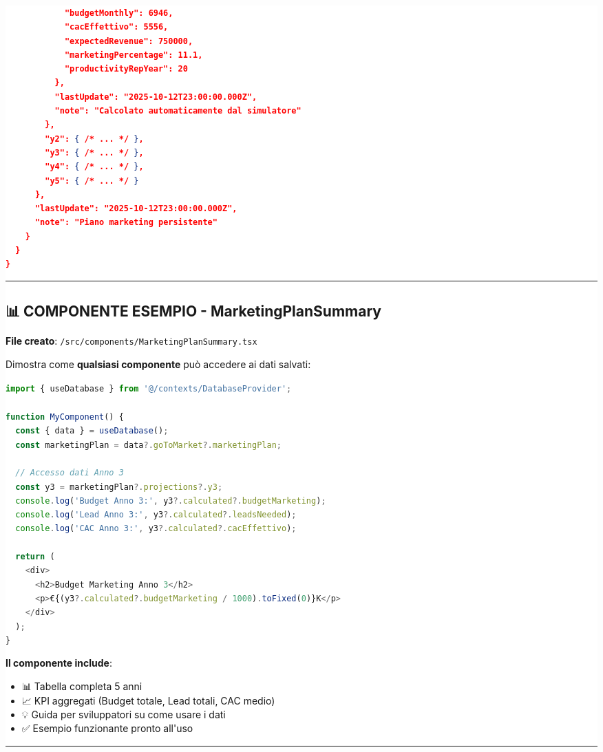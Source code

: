```json
            "budgetMonthly": 6946,
            "cacEffettivo": 5556,
            "expectedRevenue": 750000,
            "marketingPercentage": 11.1,
            "productivityRepYear": 20
          },
          "lastUpdate": "2025-10-12T23:00:00.000Z",
          "note": "Calcolato automaticamente dal simulatore"
        },
        "y2": { /* ... */ },
        "y3": { /* ... */ },
        "y4": { /* ... */ },
        "y5": { /* ... */ }
      },
      "lastUpdate": "2025-10-12T23:00:00.000Z",
      "note": "Piano marketing persistente"
    }
  }
}
```

---

## 📊 COMPONENTE ESEMPIO - MarketingPlanSummary

**File creato**: `/src/components/MarketingPlanSummary.tsx`

Dimostra come **qualsiasi componente** può accedere ai dati salvati:

```typescript
import { useDatabase } from '@/contexts/DatabaseProvider';

function MyComponent() {
  const { data } = useDatabase();
  const marketingPlan = data?.goToMarket?.marketingPlan;
  
  // Accesso dati Anno 3
  const y3 = marketingPlan?.projections?.y3;
  console.log('Budget Anno 3:', y3?.calculated?.budgetMarketing);
  console.log('Lead Anno 3:', y3?.calculated?.leadsNeeded);
  console.log('CAC Anno 3:', y3?.calculated?.cacEffettivo);
  
  return (
    <div>
      <h2>Budget Marketing Anno 3</h2>
      <p>€{(y3?.calculated?.budgetMarketing / 1000).toFixed(0)}K</p>
    </div>
  );
}
```

**Il componente include**:
- 📊 Tabella completa 5 anni
- 📈 KPI aggregati (Budget totale, Lead totali, CAC medio)
- 💡 Guida per sviluppatori su come usare i dati
- ✅ Esempio funzionante pronto all'uso

---